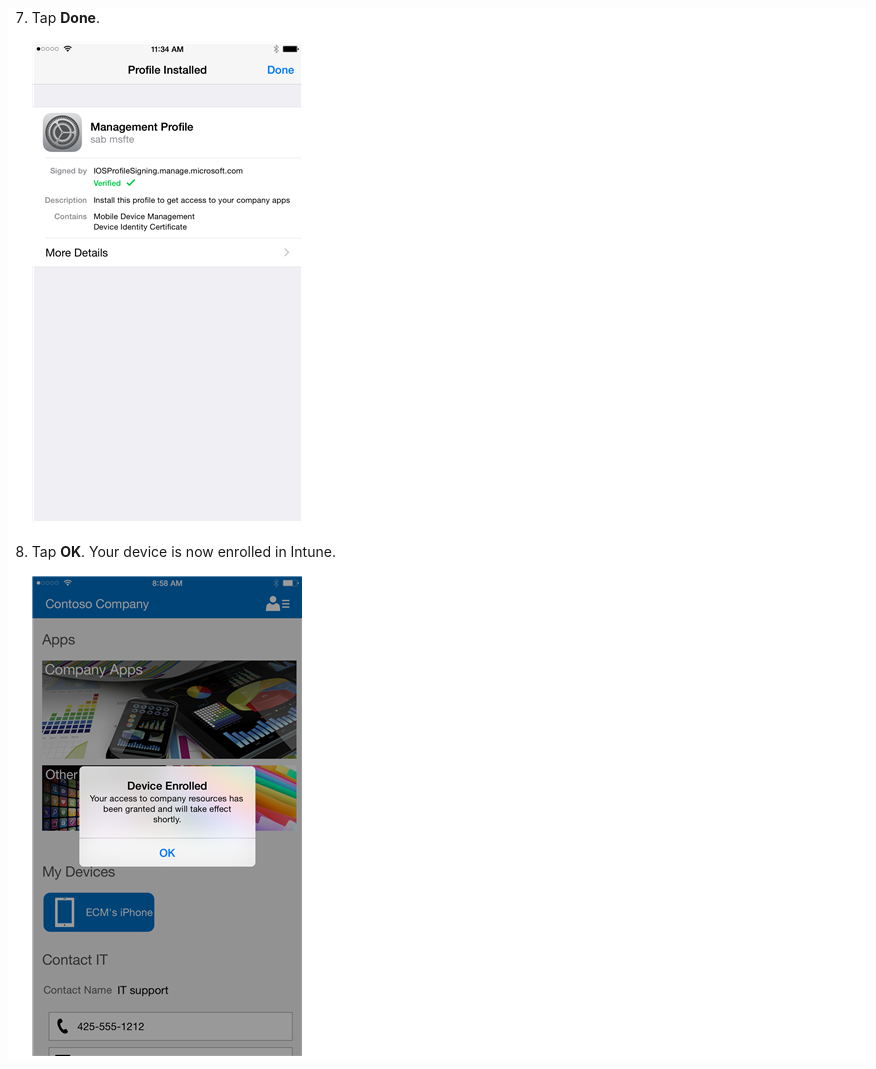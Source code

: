 7.  Tap **Done**.

    ![](../Image/IW_Help_pics/ios_enroll_6-done.PNG)

8.  Tap **OK**. Your device is now enrolled in Intune.

    ![](../Image/IW_Help_pics/ios_enroll_8-enrolled.PNG)
